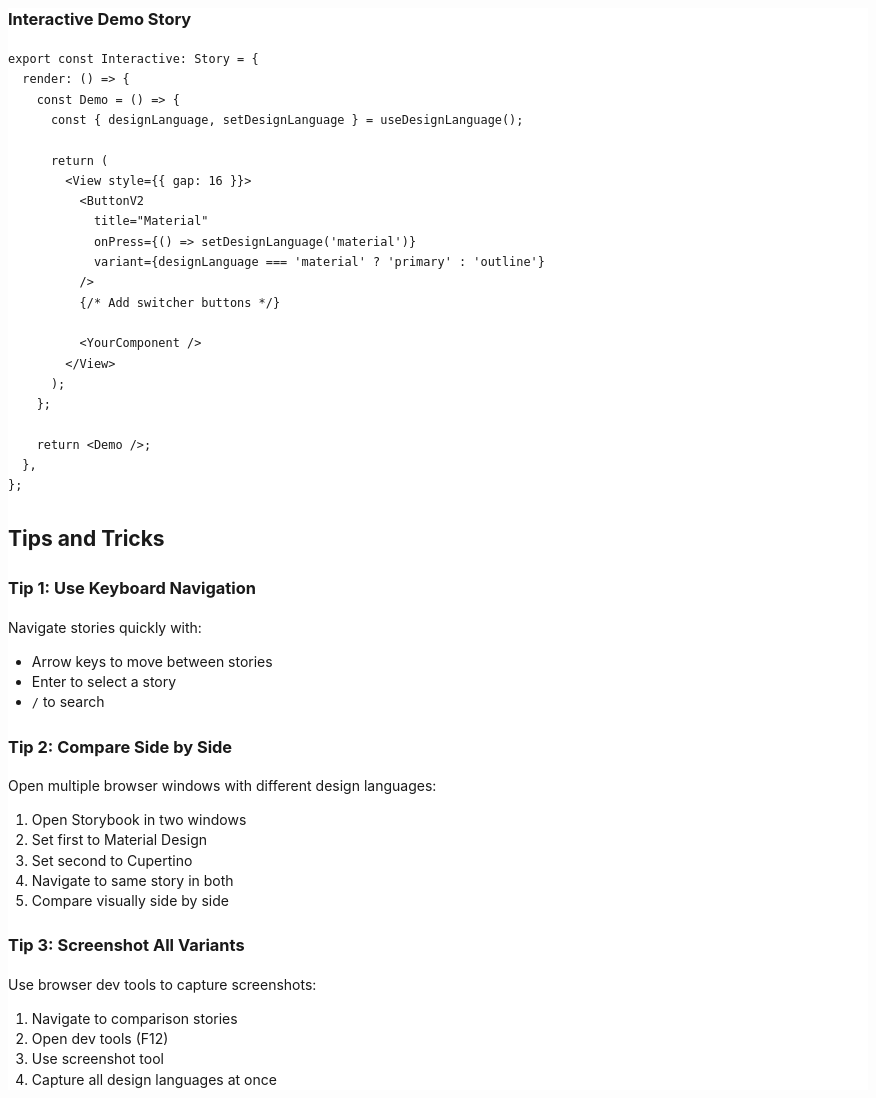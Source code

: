### Interactive Demo Story

```tsx
export const Interactive: Story = {
  render: () => {
    const Demo = () => {
      const { designLanguage, setDesignLanguage } = useDesignLanguage();

      return (
        <View style={{ gap: 16 }}>
          <ButtonV2
            title="Material"
            onPress={() => setDesignLanguage('material')}
            variant={designLanguage === 'material' ? 'primary' : 'outline'}
          />
          {/* Add switcher buttons */}

          <YourComponent />
        </View>
      );
    };

    return <Demo />;
  },
};
```

## Tips and Tricks

### Tip 1: Use Keyboard Navigation

Navigate stories quickly with:
- Arrow keys to move between stories
- Enter to select a story
- `/` to search

### Tip 2: Compare Side by Side

Open multiple browser windows with different design languages:
1. Open Storybook in two windows
2. Set first to Material Design
3. Set second to Cupertino
4. Navigate to same story in both
5. Compare visually side by side

### Tip 3: Screenshot All Variants

Use browser dev tools to capture screenshots:
1. Navigate to comparison stories
2. Open dev tools (F12)
3. Use screenshot tool
4. Capture all design languages at once
